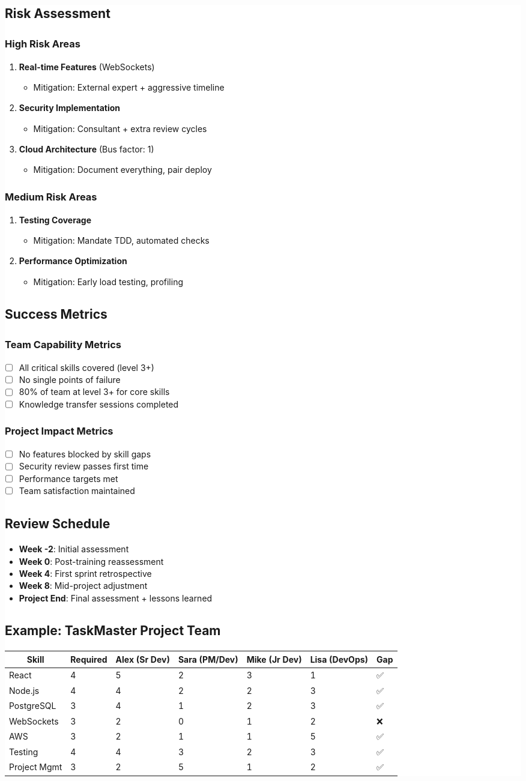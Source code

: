 ## Risk Assessment

### High Risk Areas
1. **Real-time Features** (WebSockets)
   - Mitigation: External expert + aggressive timeline
   
2. **Security Implementation**
   - Mitigation: Consultant + extra review cycles

3. **Cloud Architecture** (Bus factor: 1)
   - Mitigation: Document everything, pair deploy

### Medium Risk Areas
1. **Testing Coverage**
   - Mitigation: Mandate TDD, automated checks

2. **Performance Optimization**
   - Mitigation: Early load testing, profiling

## Success Metrics

### Team Capability Metrics
- [ ] All critical skills covered (level 3+)
- [ ] No single points of failure
- [ ] 80% of team at level 3+ for core skills
- [ ] Knowledge transfer sessions completed

### Project Impact Metrics
- [ ] No features blocked by skill gaps
- [ ] Security review passes first time
- [ ] Performance targets met
- [ ] Team satisfaction maintained

## Review Schedule

- **Week -2**: Initial assessment
- **Week 0**: Post-training reassessment
- **Week 4**: First sprint retrospective
- **Week 8**: Mid-project adjustment
- **Project End**: Final assessment + lessons learned

## Example: TaskMaster Project Team

| Skill | Required | Alex (Sr Dev) | Sara (PM/Dev) | Mike (Jr Dev) | Lisa (DevOps) | Gap |
|-------|----------|---------------|---------------|---------------|---------------|-----|
| React | 4 | 5 | 2 | 3 | 1 | ✅ |
| Node.js | 4 | 4 | 2 | 2 | 3 | ✅ |
| PostgreSQL | 3 | 4 | 1 | 2 | 3 | ✅ |
| WebSockets | 3 | 2 | 0 | 1 | 2 | ❌ |
| AWS | 3 | 2 | 1 | 1 | 5 | ✅ |
| Testing | 4 | 4 | 3 | 2 | 3 | ✅ |
| Project Mgmt | 3 | 2 | 5 | 1 | 2 | ✅ |
